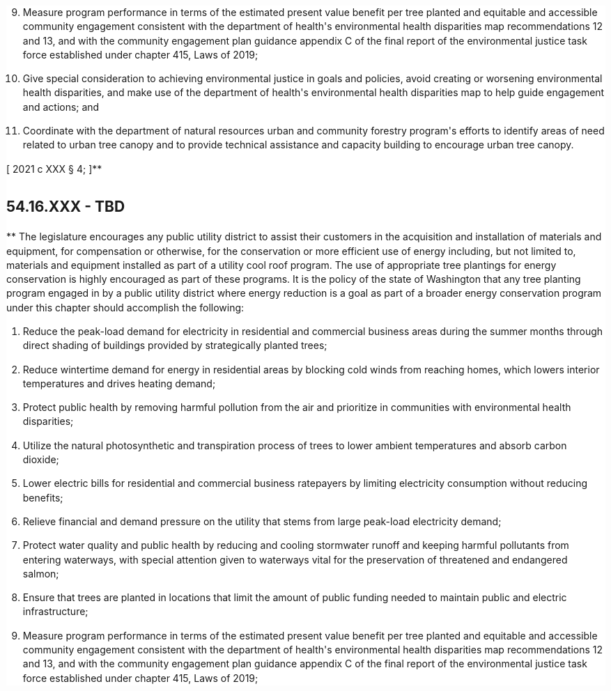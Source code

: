 9. Measure program performance in terms of the estimated present value benefit per tree planted and equitable and accessible community engagement consistent with the department of health's environmental health disparities map recommendations 12 and 13, and with the community engagement plan guidance appendix C of the final report of the environmental justice task force established under chapter 415, Laws of 2019;

10. Give special consideration to achieving environmental justice in goals and policies, avoid creating or worsening environmental health disparities, and make use of the department of health's environmental health disparities map to help guide engagement and actions; and

11. Coordinate with the department of natural resources urban and community forestry program's efforts to identify areas of need related to urban tree canopy and to provide technical assistance and capacity building to encourage urban tree canopy.


[ 2021 c XXX § 4; ]**

## **54.16.XXX - TBD**
**
The legislature encourages any public utility district to assist their customers in the acquisition and installation of materials and equipment, for compensation or otherwise, for the conservation or more efficient use of energy including, but not limited to, materials and equipment installed as part of a utility cool roof program. The use of appropriate tree plantings for energy conservation is highly encouraged as part of these programs. It is the policy of the state of Washington that any tree planting program engaged in by a public utility district where energy reduction is a goal as part of a broader energy conservation program under this chapter should accomplish the following:

1. Reduce the peak-load demand for electricity in residential and commercial business areas during the summer months through direct shading of buildings provided by strategically planted trees;

2. Reduce wintertime demand for energy in residential areas by blocking cold winds from reaching homes, which lowers interior temperatures and drives heating demand;

3. Protect public health by removing harmful pollution from the air and prioritize in communities with environmental health disparities;

4. Utilize the natural photosynthetic and transpiration process of trees to lower ambient temperatures and absorb carbon dioxide;

5. Lower electric bills for residential and commercial business ratepayers by limiting electricity consumption without reducing benefits;

6. Relieve financial and demand pressure on the utility that stems from large peak-load electricity demand;

7. Protect water quality and public health by reducing and cooling stormwater runoff and keeping harmful pollutants from entering waterways, with special attention given to waterways vital for the preservation of threatened and endangered salmon;

8. Ensure that trees are planted in locations that limit the amount of public funding needed to maintain public and electric infrastructure;

9. Measure program performance in terms of the estimated present value benefit per tree planted and equitable and accessible community engagement consistent with the department of health's environmental health disparities map recommendations 12 and 13, and with the community engagement plan guidance appendix C of the final report of the environmental justice task force established under chapter 415, Laws of 2019;
